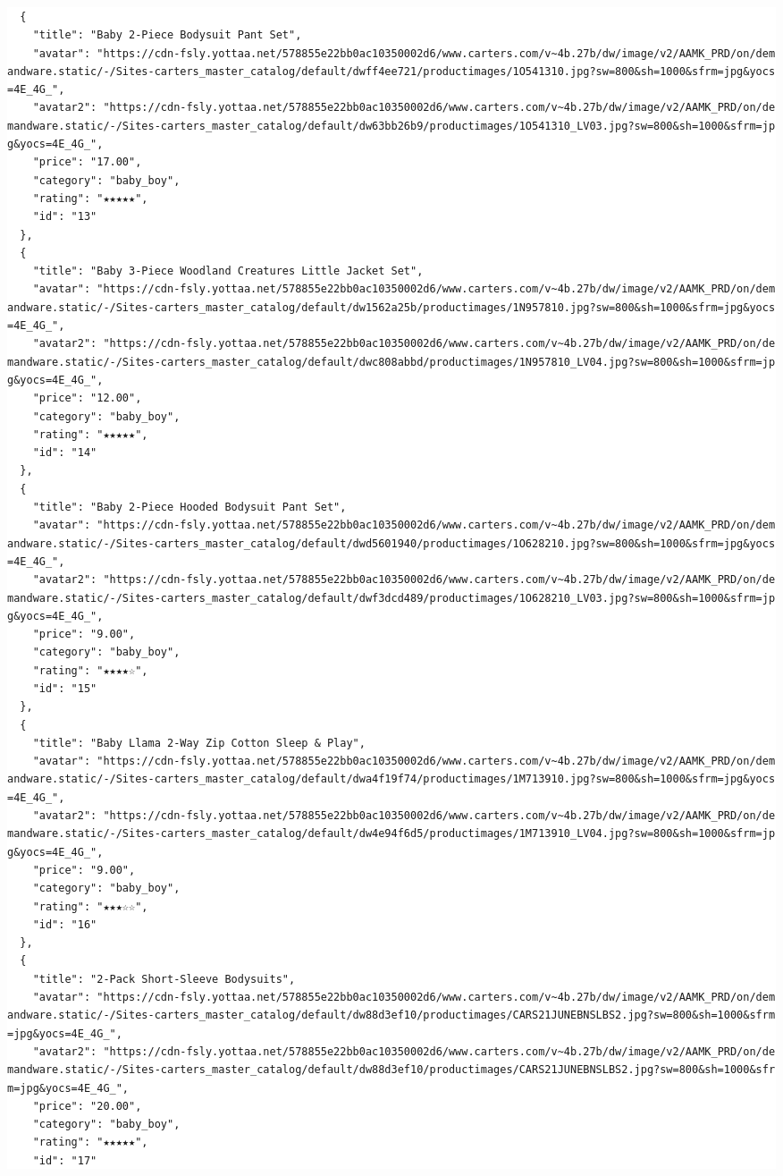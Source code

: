       {
        "title": "Baby 2-Piece Bodysuit Pant Set",
        "avatar": "https://cdn-fsly.yottaa.net/578855e22bb0ac10350002d6/www.carters.com/v~4b.27b/dw/image/v2/AAMK_PRD/on/demandware.static/-/Sites-carters_master_catalog/default/dwff4ee721/productimages/1O541310.jpg?sw=800&sh=1000&sfrm=jpg&yocs=4E_4G_",
        "avatar2": "https://cdn-fsly.yottaa.net/578855e22bb0ac10350002d6/www.carters.com/v~4b.27b/dw/image/v2/AAMK_PRD/on/demandware.static/-/Sites-carters_master_catalog/default/dw63bb26b9/productimages/1O541310_LV03.jpg?sw=800&sh=1000&sfrm=jpg&yocs=4E_4G_",
        "price": "17.00",
        "category": "baby_boy",
        "rating": "★★★★★",
        "id": "13"
      },
      {
        "title": "Baby 3-Piece Woodland Creatures Little Jacket Set",
        "avatar": "https://cdn-fsly.yottaa.net/578855e22bb0ac10350002d6/www.carters.com/v~4b.27b/dw/image/v2/AAMK_PRD/on/demandware.static/-/Sites-carters_master_catalog/default/dw1562a25b/productimages/1N957810.jpg?sw=800&sh=1000&sfrm=jpg&yocs=4E_4G_",
        "avatar2": "https://cdn-fsly.yottaa.net/578855e22bb0ac10350002d6/www.carters.com/v~4b.27b/dw/image/v2/AAMK_PRD/on/demandware.static/-/Sites-carters_master_catalog/default/dwc808abbd/productimages/1N957810_LV04.jpg?sw=800&sh=1000&sfrm=jpg&yocs=4E_4G_",
        "price": "12.00",
        "category": "baby_boy",
        "rating": "★★★★★",
        "id": "14"
      },
      {
        "title": "Baby 2-Piece Hooded Bodysuit Pant Set",
        "avatar": "https://cdn-fsly.yottaa.net/578855e22bb0ac10350002d6/www.carters.com/v~4b.27b/dw/image/v2/AAMK_PRD/on/demandware.static/-/Sites-carters_master_catalog/default/dwd5601940/productimages/1O628210.jpg?sw=800&sh=1000&sfrm=jpg&yocs=4E_4G_",
        "avatar2": "https://cdn-fsly.yottaa.net/578855e22bb0ac10350002d6/www.carters.com/v~4b.27b/dw/image/v2/AAMK_PRD/on/demandware.static/-/Sites-carters_master_catalog/default/dwf3dcd489/productimages/1O628210_LV03.jpg?sw=800&sh=1000&sfrm=jpg&yocs=4E_4G_",
        "price": "9.00",
        "category": "baby_boy",
        "rating": "★★★★☆",
        "id": "15"
      },
      {
        "title": "Baby Llama 2-Way Zip Cotton Sleep & Play",
        "avatar": "https://cdn-fsly.yottaa.net/578855e22bb0ac10350002d6/www.carters.com/v~4b.27b/dw/image/v2/AAMK_PRD/on/demandware.static/-/Sites-carters_master_catalog/default/dwa4f19f74/productimages/1M713910.jpg?sw=800&sh=1000&sfrm=jpg&yocs=4E_4G_",
        "avatar2": "https://cdn-fsly.yottaa.net/578855e22bb0ac10350002d6/www.carters.com/v~4b.27b/dw/image/v2/AAMK_PRD/on/demandware.static/-/Sites-carters_master_catalog/default/dw4e94f6d5/productimages/1M713910_LV04.jpg?sw=800&sh=1000&sfrm=jpg&yocs=4E_4G_",
        "price": "9.00",
        "category": "baby_boy",
        "rating": "★★★☆☆",
        "id": "16"
      },
      {
        "title": "2-Pack Short-Sleeve Bodysuits",
        "avatar": "https://cdn-fsly.yottaa.net/578855e22bb0ac10350002d6/www.carters.com/v~4b.27b/dw/image/v2/AAMK_PRD/on/demandware.static/-/Sites-carters_master_catalog/default/dw88d3ef10/productimages/CARS21JUNEBNSLBS2.jpg?sw=800&sh=1000&sfrm=jpg&yocs=4E_4G_",
        "avatar2": "https://cdn-fsly.yottaa.net/578855e22bb0ac10350002d6/www.carters.com/v~4b.27b/dw/image/v2/AAMK_PRD/on/demandware.static/-/Sites-carters_master_catalog/default/dw88d3ef10/productimages/CARS21JUNEBNSLBS2.jpg?sw=800&sh=1000&sfrm=jpg&yocs=4E_4G_",
        "price": "20.00",
        "category": "baby_boy",
        "rating": "★★★★★",
        "id": "17"